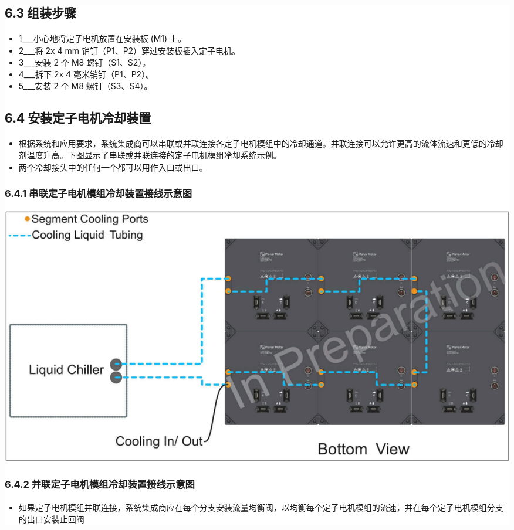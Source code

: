 ## 6.3 组装步骤

- 1___小心地将定子电机放置在安装板 (M1) 上。
- 2___将 2x 4 mm 销钉（P1、P2）穿过安装板插入定子电机。
- 3___安装 2 个 M8 螺钉（S1、S2）。
- 4___拆下 2x 4 毫米销钉（P1、P2）。
- 5___安装 2 个 M8 螺钉（S3、S4）。

## 6.4 安装定子电机冷却装置

- 根据系统和应用要求，系统集成商可以串联或并联连接各定子电机模组中的冷却通道。并联连接可以允许更高的流体流速和更低的冷却剂温度升高。下图显示了串联或并联连接的定子电机模组冷却系统示例。
- 两个冷却接头中的任何一个都可以用作入口或出口。

### 6.4.1 串联定子电机模组冷却装置接线示意图

![](FILES/004ACOPOS%206D常见物料与接线说明/image-20240330145612448.png)

### 6.4.2 并联定子电机模组冷却装置接线示意图

- 如果定子电机模组并联连接，系统集成商应在每个分支安装流量均衡阀，以均衡每个定子电机模组的流速，并在每个定子电机模组分支的出口安装止回阀
